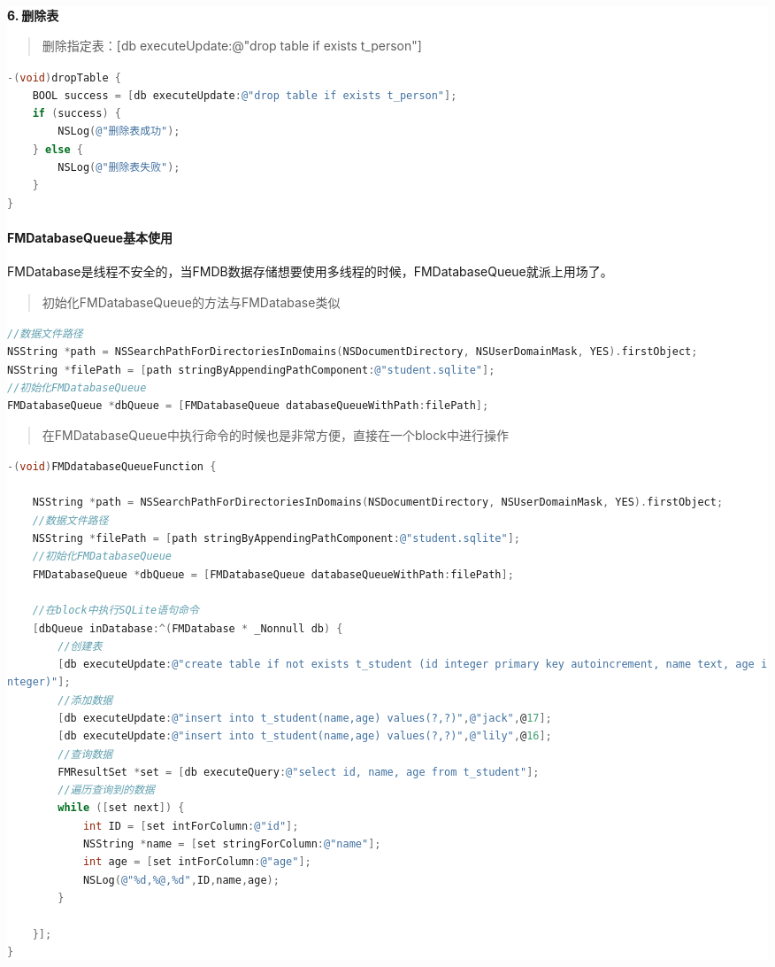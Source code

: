**6. 删除表**

> 删除指定表：[db executeUpdate:@"drop table if exists t_person"]

```objective-c
-(void)dropTable {
    BOOL success = [db executeUpdate:@"drop table if exists t_person"];
    if (success) {
        NSLog(@"删除表成功");
    } else {
        NSLog(@"删除表失败");
    }
}
```

#### FMDatabaseQueue基本使用

FMDatabase是线程不安全的，当FMDB数据存储想要使用多线程的时候，FMDatabaseQueue就派上用场了。

> 初始化FMDatabaseQueue的方法与FMDatabase类似

```objective-c
//数据文件路径
NSString *path = NSSearchPathForDirectoriesInDomains(NSDocumentDirectory, NSUserDomainMask, YES).firstObject;
NSString *filePath = [path stringByAppendingPathComponent:@"student.sqlite"];
//初始化FMDatabaseQueue
FMDatabaseQueue *dbQueue = [FMDatabaseQueue databaseQueueWithPath:filePath];
```

> 在FMDatabaseQueue中执行命令的时候也是非常方便，直接在一个block中进行操作

```objective-c
-(void)FMDdatabaseQueueFunction {
    
    NSString *path = NSSearchPathForDirectoriesInDomains(NSDocumentDirectory, NSUserDomainMask, YES).firstObject;
    //数据文件路径
    NSString *filePath = [path stringByAppendingPathComponent:@"student.sqlite"];
    //初始化FMDatabaseQueue
    FMDatabaseQueue *dbQueue = [FMDatabaseQueue databaseQueueWithPath:filePath];
    
    //在block中执行SQLite语句命令
    [dbQueue inDatabase:^(FMDatabase * _Nonnull db) {
        //创建表
        [db executeUpdate:@"create table if not exists t_student (id integer primary key autoincrement, name text, age integer)"];
        //添加数据
        [db executeUpdate:@"insert into t_student(name,age) values(?,?)",@"jack",@17];
        [db executeUpdate:@"insert into t_student(name,age) values(?,?)",@"lily",@16];
        //查询数据
        FMResultSet *set = [db executeQuery:@"select id, name, age from t_student"];
        //遍历查询到的数据
        while ([set next]) {
            int ID = [set intForColumn:@"id"];
            NSString *name = [set stringForColumn:@"name"];
            int age = [set intForColumn:@"age"];
            NSLog(@"%d,%@,%d",ID,name,age);
        }
        
    }];
}
```
